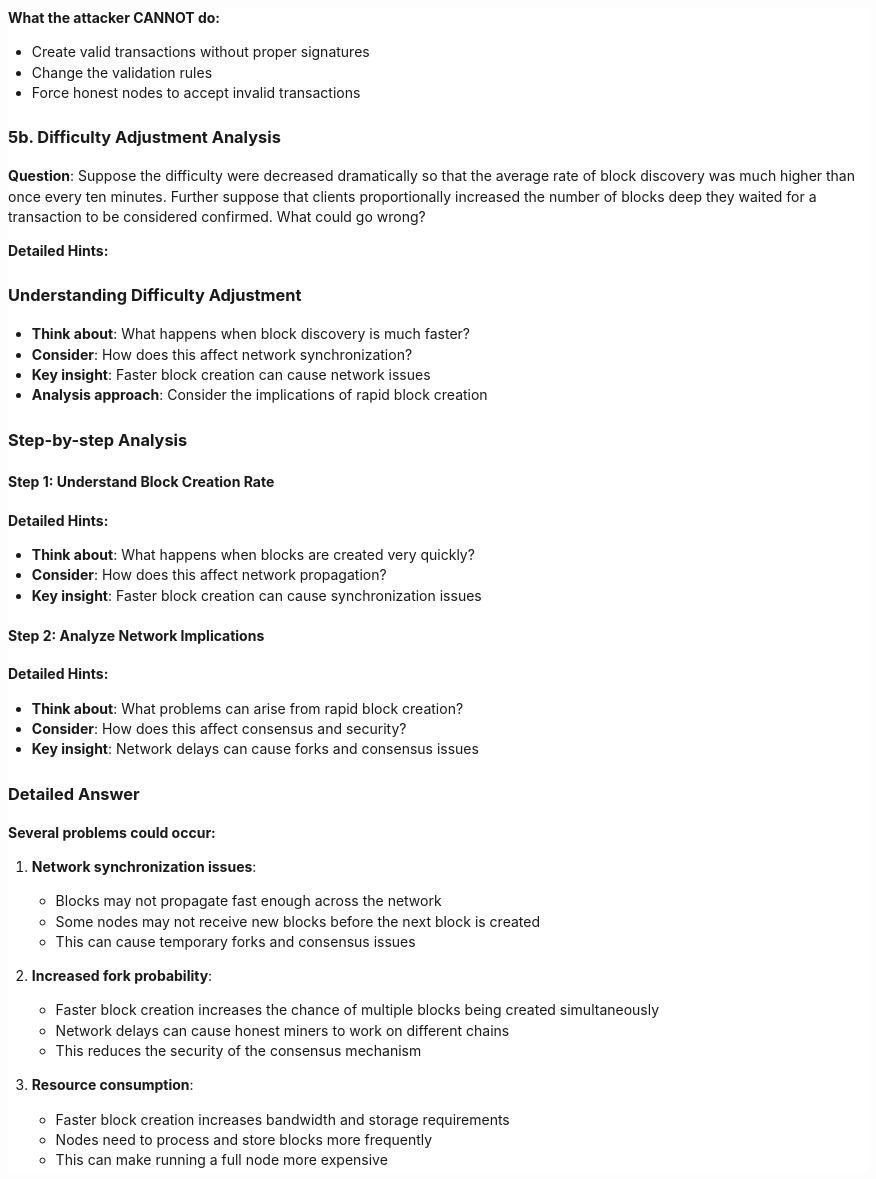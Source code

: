 **What the attacker CANNOT do:**
- Create valid transactions without proper signatures
- Change the validation rules
- Force honest nodes to accept invalid transactions

### 5b. Difficulty Adjustment Analysis

**Question**: Suppose the difficulty were decreased dramatically so that the average rate of block discovery was much higher than once every ten minutes. Further suppose that clients proportionally increased the number of blocks deep they waited for a transaction to be considered confirmed. What could go wrong?

**Detailed Hints:**

### Understanding Difficulty Adjustment
- **Think about**: What happens when block discovery is much faster?
- **Consider**: How does this affect network synchronization?
- **Key insight**: Faster block creation can cause network issues
- **Analysis approach**: Consider the implications of rapid block creation

### Step-by-step Analysis

#### Step 1: Understand Block Creation Rate
**Detailed Hints:**
- **Think about**: What happens when blocks are created very quickly?
- **Consider**: How does this affect network propagation?
- **Key insight**: Faster block creation can cause synchronization issues

#### Step 2: Analyze Network Implications
**Detailed Hints:**
- **Think about**: What problems can arise from rapid block creation?
- **Consider**: How does this affect consensus and security?
- **Key insight**: Network delays can cause forks and consensus issues

### Detailed Answer

**Several problems could occur:**

1. **Network synchronization issues**: 
   - Blocks may not propagate fast enough across the network
   - Some nodes may not receive new blocks before the next block is created
   - This can cause temporary forks and consensus issues

2. **Increased fork probability**:
   - Faster block creation increases the chance of multiple blocks being created simultaneously
   - Network delays can cause honest miners to work on different chains
   - This reduces the security of the consensus mechanism

3. **Resource consumption**:
   - Faster block creation increases bandwidth and storage requirements
   - Nodes need to process and store blocks more frequently
   - This can make running a full node more expensive
